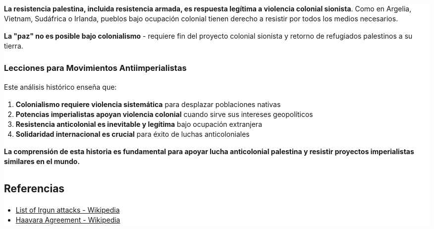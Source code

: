 **La resistencia palestina, incluida resistencia armada, es respuesta legítima a violencia colonial sionista**. Como en Argelia, Vietnam, Sudáfrica o Irlanda, pueblos bajo ocupación colonial tienen derecho a resistir por todos los medios necesarios.

**La "paz" no es posible bajo colonialismo** - requiere fin del proyecto colonial sionista y retorno de refugiados palestinos a su tierra.

### Lecciones para Movimientos Antiimperialistas

Este análisis histórico enseña que:

1. **Colonialismo requiere violencia sistemática** para desplazar poblaciones nativas
2. **Potencias imperialistas apoyan violencia colonial** cuando sirve sus intereses geopolíticos  
3. **Resistencia anticolonial es inevitable y legítima** bajo ocupación extranjera
4. **Solidaridad internacional es crucial** para éxito de luchas anticoloniales

**La comprensión de esta historia es fundamental para apoyar lucha anticolonial palestina y resistir proyectos imperialistas similares en el mundo.**

## Referencias

- [List of Irgun attacks - Wikipedia](https://en.wikipedia.org/wiki/List_of_Irgun_attacks)
- [Haavara Agreement - Wikipedia](https://en.wikipedia.org/wiki/Haavara_Agreement)